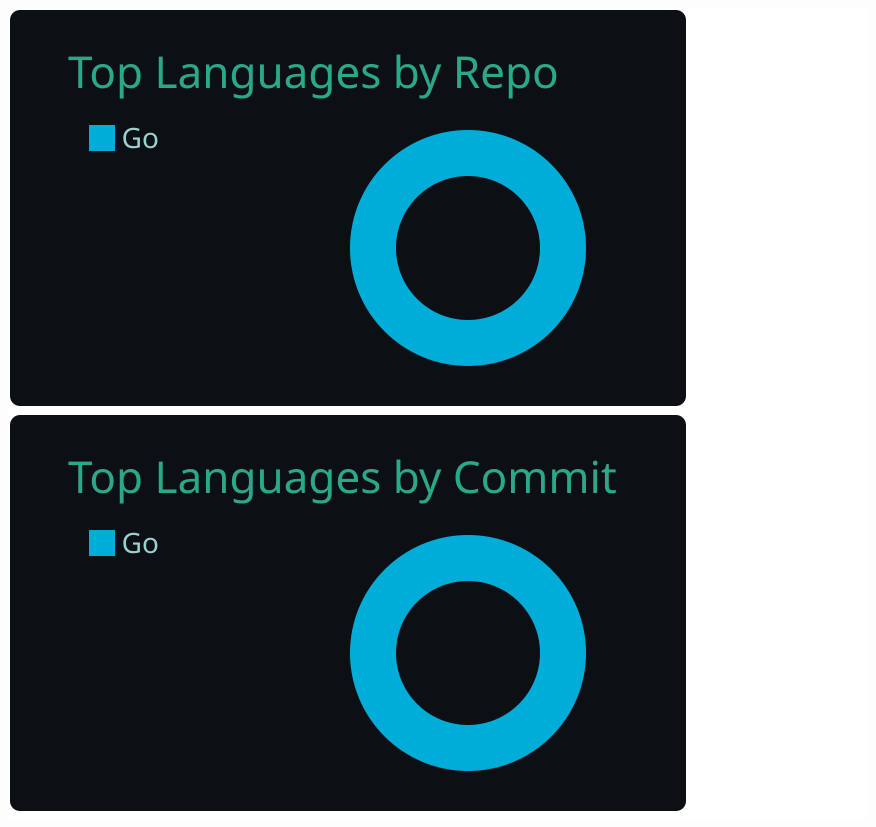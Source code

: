 [![](https://raw.githubusercontent.com/Doraemonkeys/Doraemonkeys/main/profile-summary-card-output/gotham/1-repos-per-language.svg)](https://github.com/vn7n24fzkq/github-profile-summary-cards) [![](https://raw.githubusercontent.com/Doraemonkeys/Doraemonkeys/main/profile-summary-card-output/gotham/2-most-commit-language.svg)](https://github.com/vn7n24fzkq/github-profile-summary-cards)